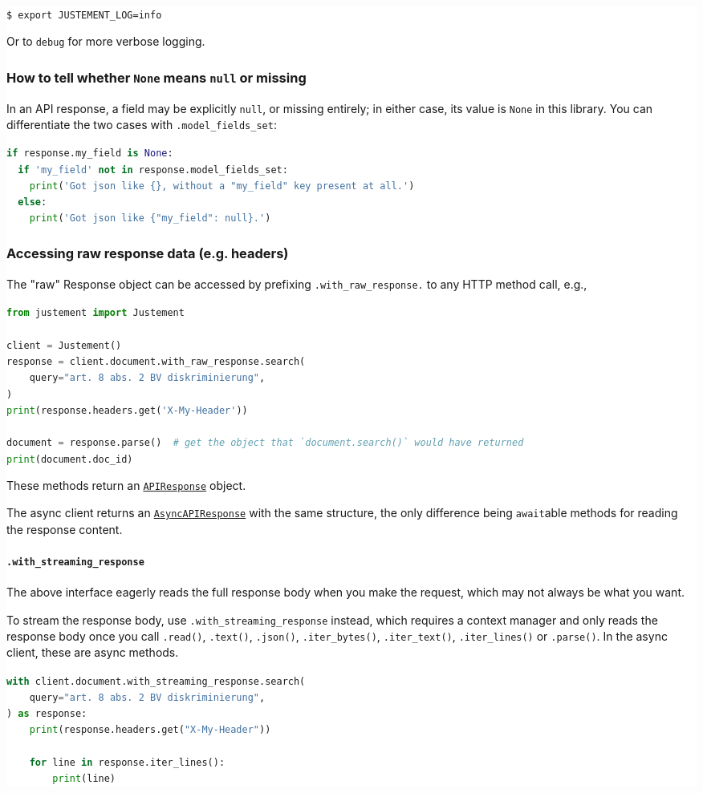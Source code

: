 ```shell
$ export JUSTEMENT_LOG=info
```

Or to `debug` for more verbose logging.

### How to tell whether `None` means `null` or missing

In an API response, a field may be explicitly `null`, or missing entirely; in either case, its value is `None` in this library. You can differentiate the two cases with `.model_fields_set`:

```py
if response.my_field is None:
  if 'my_field' not in response.model_fields_set:
    print('Got json like {}, without a "my_field" key present at all.')
  else:
    print('Got json like {"my_field": null}.')
```

### Accessing raw response data (e.g. headers)

The "raw" Response object can be accessed by prefixing `.with_raw_response.` to any HTTP method call, e.g.,

```py
from justement import Justement

client = Justement()
response = client.document.with_raw_response.search(
    query="art. 8 abs. 2 BV diskriminierung",
)
print(response.headers.get('X-My-Header'))

document = response.parse()  # get the object that `document.search()` would have returned
print(document.doc_id)
```

These methods return an [`APIResponse`](https://github.com/justement-api/justement-python/tree/main/src/justement/_response.py) object.

The async client returns an [`AsyncAPIResponse`](https://github.com/justement-api/justement-python/tree/main/src/justement/_response.py) with the same structure, the only difference being `await`able methods for reading the response content.

#### `.with_streaming_response`

The above interface eagerly reads the full response body when you make the request, which may not always be what you want.

To stream the response body, use `.with_streaming_response` instead, which requires a context manager and only reads the response body once you call `.read()`, `.text()`, `.json()`, `.iter_bytes()`, `.iter_text()`, `.iter_lines()` or `.parse()`. In the async client, these are async methods.

```python
with client.document.with_streaming_response.search(
    query="art. 8 abs. 2 BV diskriminierung",
) as response:
    print(response.headers.get("X-My-Header"))

    for line in response.iter_lines():
        print(line)
```
